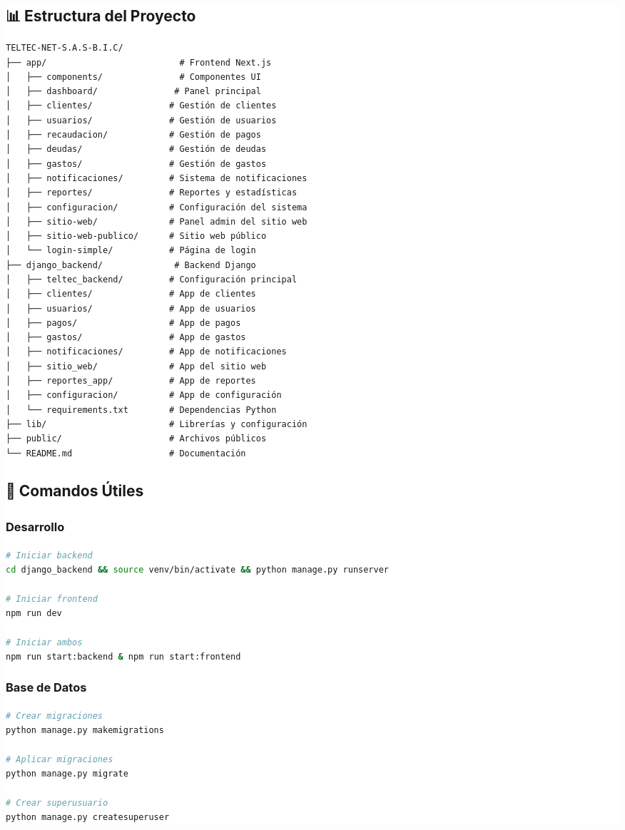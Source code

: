 ## 📊 Estructura del Proyecto

```
TELTEC-NET-S.A.S-B.I.C/
├── app/                          # Frontend Next.js
│   ├── components/               # Componentes UI
│   ├── dashboard/               # Panel principal
│   ├── clientes/               # Gestión de clientes
│   ├── usuarios/               # Gestión de usuarios
│   ├── recaudacion/            # Gestión de pagos
│   ├── deudas/                 # Gestión de deudas
│   ├── gastos/                 # Gestión de gastos
│   ├── notificaciones/         # Sistema de notificaciones
│   ├── reportes/               # Reportes y estadísticas
│   ├── configuracion/          # Configuración del sistema
│   ├── sitio-web/              # Panel admin del sitio web
│   ├── sitio-web-publico/      # Sitio web público
│   └── login-simple/           # Página de login
├── django_backend/              # Backend Django
│   ├── teltec_backend/         # Configuración principal
│   ├── clientes/               # App de clientes
│   ├── usuarios/               # App de usuarios
│   ├── pagos/                  # App de pagos
│   ├── gastos/                 # App de gastos
│   ├── notificaciones/         # App de notificaciones
│   ├── sitio_web/              # App del sitio web
│   ├── reportes_app/           # App de reportes
│   ├── configuracion/          # App de configuración
│   └── requirements.txt        # Dependencias Python
├── lib/                        # Librerías y configuración
├── public/                     # Archivos públicos
└── README.md                   # Documentación
```

## 🚀 Comandos Útiles

### Desarrollo
```bash
# Iniciar backend
cd django_backend && source venv/bin/activate && python manage.py runserver

# Iniciar frontend
npm run dev

# Iniciar ambos
npm run start:backend & npm run start:frontend
```

### Base de Datos
```bash
# Crear migraciones
python manage.py makemigrations

# Aplicar migraciones
python manage.py migrate

# Crear superusuario
python manage.py createsuperuser
```
